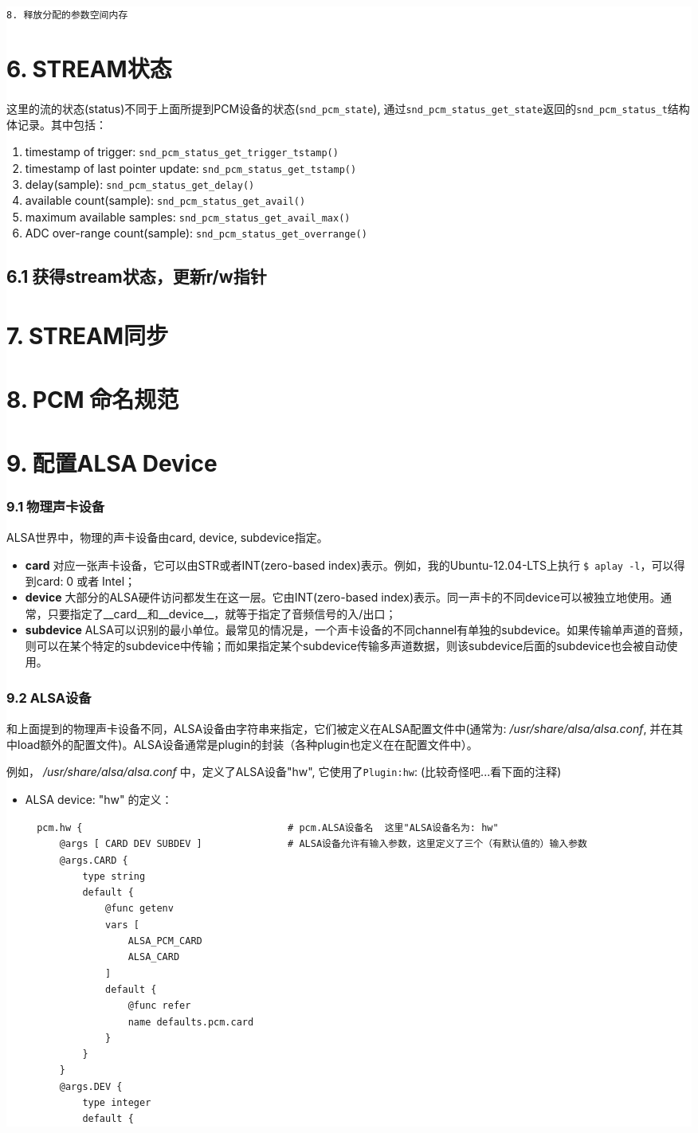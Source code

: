     8. 释放分配的参数空间内存

# 6. STREAM状态

这里的流的状态(status)不同于上面所提到PCM设备的状态(`snd_pcm_state`), 通过`snd_pcm_status_get_state`返回的`snd_pcm_status_t`结构体记录。其中包括：

1. timestamp of trigger: `snd_pcm_status_get_trigger_tstamp()`
2. timestamp of last pointer update: `snd_pcm_status_get_tstamp()`
3. delay(sample): `snd_pcm_status_get_delay()`
4. available count(sample): `snd_pcm_status_get_avail()`
5. maximum available samples: `snd_pcm_status_get_avail_max()`
6. ADC over-range count(sample): `snd_pcm_status_get_overrange()`

## 6.1 获得stream状态，更新r/w指针

# 7. STREAM同步

# 8. PCM 命名规范

# 9. 配置ALSA Device

### 9.1 物理声卡设备

ALSA世界中，物理的声卡设备由card, device, subdevice指定。

* __card__ 对应一张声卡设备，它可以由STR或者INT(zero-based index)表示。例如，我的Ubuntu-12.04-LTS上执行 `$ aplay -l`，可以得到card: 0 或者 Intel；
* __device__ 大部分的ALSA硬件访问都发生在这一层。它由INT(zero-based index)表示。同一声卡的不同device可以被独立地使用。通常，只要指定了__card__和__device__，就等于指定了音频信号的入/出口；
* __subdevice__ ALSA可以识别的最小单位。最常见的情况是，一个声卡设备的不同channel有单独的subdevice。如果传输单声道的音频，则可以在某个特定的subdevice中传输；而如果指定某个subdevice传输多声道数据，则该subdevice后面的subdevice也会被自动使用。

### 9.2 ALSA设备

和上面提到的物理声卡设备不同，ALSA设备由字符串来指定，它们被定义在ALSA配置文件中(通常为: _/usr/share/alsa/alsa.conf_, 并在其中load额外的配置文件)。ALSA设备通常是plugin的封装（各种plugin也定义在在配置文件中）。

例如， _/usr/share/alsa/alsa.conf_ 中，定义了ALSA设备"hw", 它使用了`Plugin:hw`: (比较奇怪吧...看下面的注释)

* ALSA device: "hw" 的定义：

        pcm.hw {                                    # pcm.ALSA设备名  这里"ALSA设备名为: hw"
            @args [ CARD DEV SUBDEV ]               # ALSA设备允许有输入参数，这里定义了三个（有默认值的）输入参数
            @args.CARD {
                type string
                default {
                    @func getenv
                    vars [
                        ALSA_PCM_CARD
                        ALSA_CARD
                    ]
                    default {
                        @func refer
                        name defaults.pcm.card
                    }
                }
            }
            @args.DEV {
                type integer
                default {